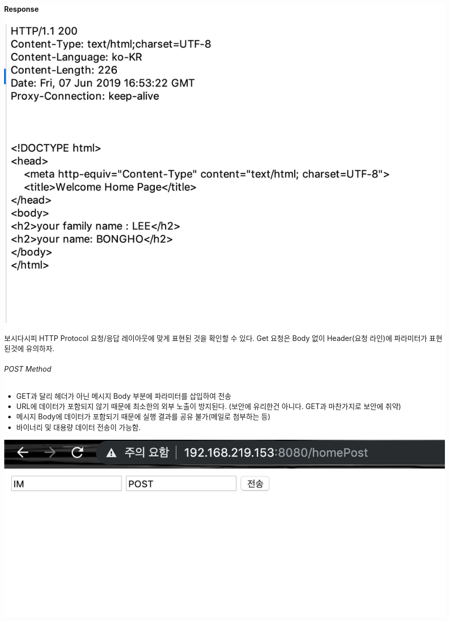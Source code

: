 #### Response
<img src="/assets/img/posts/httpProtocol6.png" width="100%" height="auto">

보시다시피 HTTP Protocol 요청/응답 레이아웃에 맞게 표현된 것을 확인할 수 있다.
Get 요청은 Body 없이 Header(요청 라인)에 파라미터가 표현된것에 유의하자.

###### POST Method
- GET과 달리 헤더가 아닌 메시지 Body 부분에 파라미터를 삽입하여 전송
- URL에 데이터가 포함되지 않기 때문에 최소한의 외부 노출이 방지된다. (보안에 유리한건 아니다. GET과 마찬가지로 보안에 취약)
- 메시지 Body에 데이터가 포함되기 때문에 실행 결과를 공유 불가(메일로 첨부하는 등)
- 바이너리 및 대용량 데이터 전송이 가능함.

<img src="/assets/img/posts/httpProtocol7.png" width="100%" height="auto">